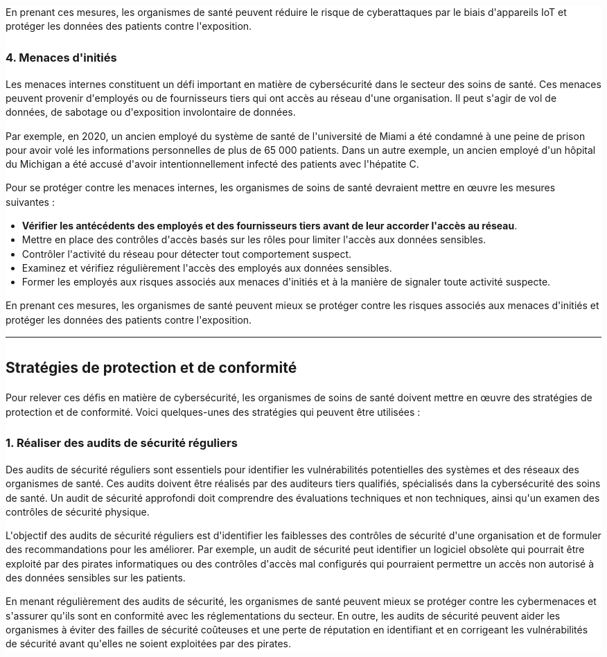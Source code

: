 En prenant ces mesures, les organismes de santé peuvent réduire le risque de cyberattaques par le biais d'appareils IoT et protéger les données des patients contre l'exposition.

### 4. Menaces d'initiés

Les menaces internes constituent un défi important en matière de cybersécurité dans le secteur des soins de santé. Ces menaces peuvent provenir d'employés ou de fournisseurs tiers qui ont accès au réseau d'une organisation. Il peut s'agir de vol de données, de sabotage ou d'exposition involontaire de données.

Par exemple, en 2020, un ancien employé du système de santé de l'université de Miami a été condamné à une peine de prison pour avoir volé les informations personnelles de plus de 65 000 patients. Dans un autre exemple, un ancien employé d'un hôpital du Michigan a été accusé d'avoir intentionnellement infecté des patients avec l'hépatite C.

Pour se protéger contre les menaces internes, les organismes de soins de santé devraient mettre en œuvre les mesures suivantes :

- **Vérifier les antécédents des employés et des fournisseurs tiers avant de leur accorder l'accès au réseau**.
- Mettre en place des contrôles d'accès basés sur les rôles pour limiter l'accès aux données sensibles.
- Contrôler l'activité du réseau pour détecter tout comportement suspect.
- Examinez et vérifiez régulièrement l'accès des employés aux données sensibles.
- Former les employés aux risques associés aux menaces d'initiés et à la manière de signaler toute activité suspecte.

En prenant ces mesures, les organismes de santé peuvent mieux se protéger contre les risques associés aux menaces d'initiés et protéger les données des patients contre l'exposition.

______

## Stratégies de protection et de conformité

Pour relever ces défis en matière de cybersécurité, les organismes de soins de santé doivent mettre en œuvre des stratégies de protection et de conformité. Voici quelques-unes des stratégies qui peuvent être utilisées :

### 1. Réaliser des audits de sécurité réguliers

Des audits de sécurité réguliers sont essentiels pour identifier les vulnérabilités potentielles des systèmes et des réseaux des organismes de santé. Ces audits doivent être réalisés par des auditeurs tiers qualifiés, spécialisés dans la cybersécurité des soins de santé. Un audit de sécurité approfondi doit comprendre des évaluations techniques et non techniques, ainsi qu'un examen des contrôles de sécurité physique.

L'objectif des audits de sécurité réguliers est d'identifier les faiblesses des contrôles de sécurité d'une organisation et de formuler des recommandations pour les améliorer. Par exemple, un audit de sécurité peut identifier un logiciel obsolète qui pourrait être exploité par des pirates informatiques ou des contrôles d'accès mal configurés qui pourraient permettre un accès non autorisé à des données sensibles sur les patients.

En menant régulièrement des audits de sécurité, les organismes de santé peuvent mieux se protéger contre les cybermenaces et s'assurer qu'ils sont en conformité avec les réglementations du secteur. En outre, les audits de sécurité peuvent aider les organismes à éviter des failles de sécurité coûteuses et une perte de réputation en identifiant et en corrigeant les vulnérabilités de sécurité avant qu'elles ne soient exploitées par des pirates.

